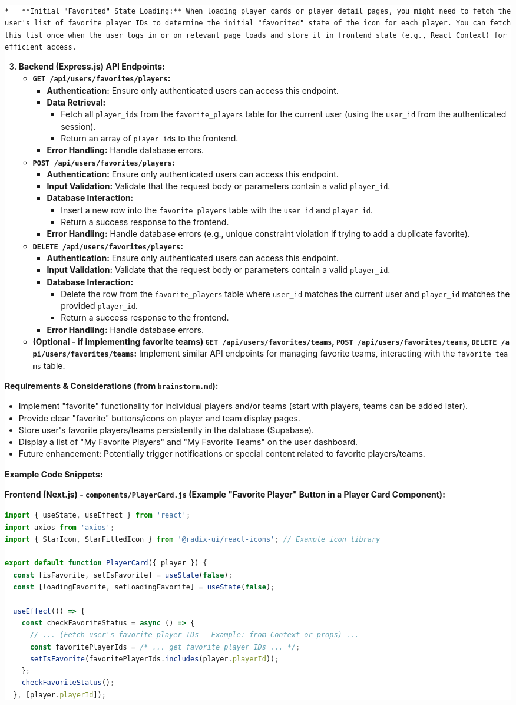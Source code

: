     *   **Initial "Favorited" State Loading:** When loading player cards or player detail pages, you might need to fetch the user's list of favorite player IDs to determine the initial "favorited" state of the icon for each player. You can fetch this list once when the user logs in or on relevant page loads and store it in frontend state (e.g., React Context) for efficient access.

3.  **Backend (Express.js) API Endpoints:**
    *   **`GET /api/users/favorites/players`:**
        *   **Authentication:** Ensure only authenticated users can access this endpoint.
        *   **Data Retrieval:**
            *   Fetch all `player_id`s from the `favorite_players` table for the current user (using the `user_id` from the authenticated session).
            *   Return an array of `player_id`s to the frontend.
        *   **Error Handling:** Handle database errors.
    *   **`POST /api/users/favorites/players`:**
        *   **Authentication:** Ensure only authenticated users can access this endpoint.
        *   **Input Validation:** Validate that the request body or parameters contain a valid `player_id`.
        *   **Database Interaction:**
            *   Insert a new row into the `favorite_players` table with the `user_id` and `player_id`.
            *   Return a success response to the frontend.
        *   **Error Handling:** Handle database errors (e.g., unique constraint violation if trying to add a duplicate favorite).
    *   **`DELETE /api/users/favorites/players`:**
        *   **Authentication:** Ensure only authenticated users can access this endpoint.
        *   **Input Validation:** Validate that the request body or parameters contain a valid `player_id`.
        *   **Database Interaction:**
            *   Delete the row from the `favorite_players` table where `user_id` matches the current user and `player_id` matches the provided `player_id`.
            *   Return a success response to the frontend.
        *   **Error Handling:** Handle database errors.
    *   **(Optional - if implementing favorite teams) `GET /api/users/favorites/teams`, `POST /api/users/favorites/teams`, `DELETE /api/users/favorites/teams`:** Implement similar API endpoints for managing favorite teams, interacting with the `favorite_teams` table.

**Requirements & Considerations (from `brainstorm.md`):**

*   Implement "favorite" functionality for individual players and/or teams (start with players, teams can be added later).
*   Provide clear "favorite" buttons/icons on player and team display pages.
*   Store user's favorite players/teams persistently in the database (Supabase).
*   Display a list of "My Favorite Players" and "My Favorite Teams" on the user dashboard.
*   Future enhancement: Potentially trigger notifications or special content related to favorite players/teams.

**Example Code Snippets:**

**Frontend (Next.js) - `components/PlayerCard.js` (Example "Favorite Player" Button in a Player Card Component):**

```javascript
import { useState, useEffect } from 'react';
import axios from 'axios';
import { StarIcon, StarFilledIcon } from '@radix-ui/react-icons'; // Example icon library

export default function PlayerCard({ player }) {
  const [isFavorite, setIsFavorite] = useState(false);
  const [loadingFavorite, setLoadingFavorite] = useState(false);

  useEffect(() => {
    const checkFavoriteStatus = async () => {
      // ... (Fetch user's favorite player IDs - Example: from Context or props) ...
      const favoritePlayerIds = /* ... get favorite player IDs ... */;
      setIsFavorite(favoritePlayerIds.includes(player.playerId));
    };
    checkFavoriteStatus();
  }, [player.playerId]);

```